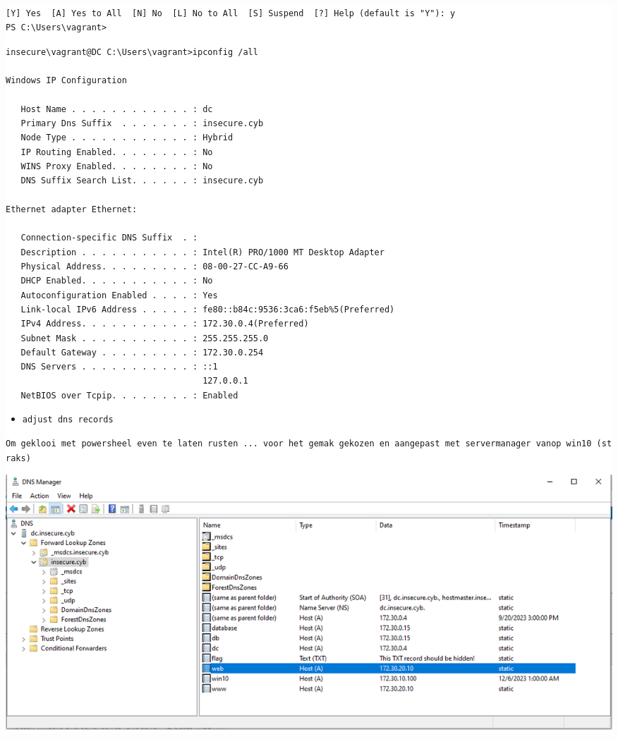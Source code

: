 ```code
[Y] Yes  [A] Yes to All  [N] No  [L] No to All  [S] Suspend  [?] Help (default is "Y"): y
PS C:\Users\vagrant>
```

```code
insecure\vagrant@DC C:\Users\vagrant>ipconfig /all

Windows IP Configuration

   Host Name . . . . . . . . . . . . : dc
   Primary Dns Suffix  . . . . . . . : insecure.cyb
   Node Type . . . . . . . . . . . . : Hybrid
   IP Routing Enabled. . . . . . . . : No
   WINS Proxy Enabled. . . . . . . . : No
   DNS Suffix Search List. . . . . . : insecure.cyb

Ethernet adapter Ethernet:

   Connection-specific DNS Suffix  . :
   Description . . . . . . . . . . . : Intel(R) PRO/1000 MT Desktop Adapter
   Physical Address. . . . . . . . . : 08-00-27-CC-A9-66
   DHCP Enabled. . . . . . . . . . . : No
   Autoconfiguration Enabled . . . . : Yes
   Link-local IPv6 Address . . . . . : fe80::b84c:9536:3ca6:f5eb%5(Preferred)
   IPv4 Address. . . . . . . . . . . : 172.30.0.4(Preferred)
   Subnet Mask . . . . . . . . . . . : 255.255.255.0
   Default Gateway . . . . . . . . . : 172.30.0.254
   DNS Servers . . . . . . . . . . . : ::1
                                       127.0.0.1
   NetBIOS over Tcpip. . . . . . . . : Enabled
```

- `adjust dns records`

`Om geklooi met powersheel even te laten rusten ... voor het gemak gekozen en aangepast met servermanager vanop win10 (straks)`

![dcdns](img/lab02/dc_dns.PNG)
